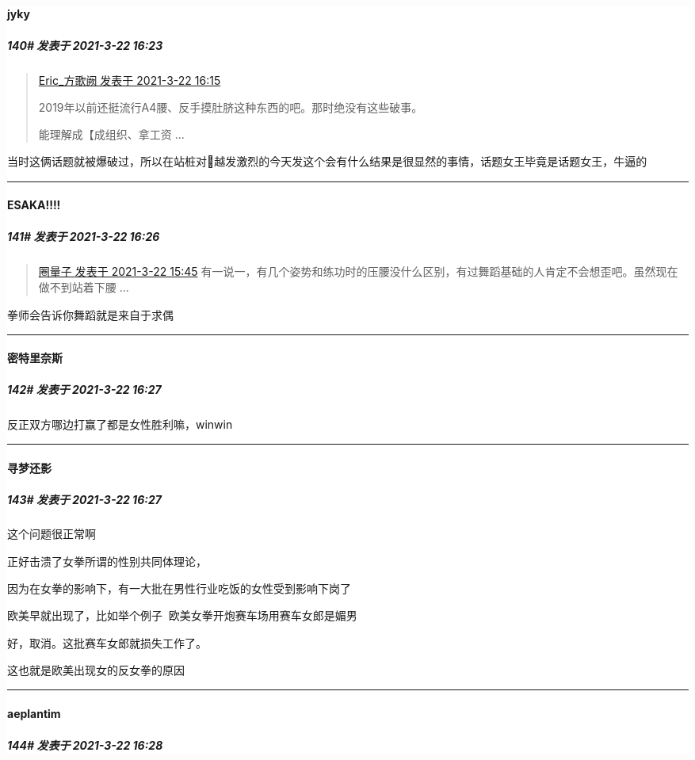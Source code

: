 ####  jyky  
##### 140#       发表于 2021-3-22 16:23


<blockquote><a href="httphttps://bbs.saraba1st.com/2b/forum.php?mod=redirect&amp;goto=findpost&amp;pid=50700701&amp;ptid=1994389" target="_blank">Eric_方歌阙 发表于 2021-3-22 16:15</a>

2019年以前还挺流行A4腰、反手摸肚脐这种东西的吧。那时绝没有这些破事。

能理解成【成组织、拿工资 ...</blockquote>
当时这俩话题就被爆破过，所以在站桩对👊越发激烈的今天发这个会有什么结果是很显然的事情，话题女王毕竟是话题女王，牛逼的


-----

####  ESAKA!!!!  
##### 141#       发表于 2021-3-22 16:26


<blockquote><a href="httphttps://bbs.saraba1st.com/2b/forum.php?mod=redirect&amp;goto=findpost&amp;pid=50700381&amp;ptid=1994389" target="_blank">圈量子 发表于 2021-3-22 15:45</a>
有一说一，有几个姿势和练功时的压腰没什么区别，有过舞蹈基础的人肯定不会想歪吧。虽然现在做不到站着下腰 ...</blockquote>
拳师会告诉你舞蹈就是来自于求偶


-----

####  密特里奈斯  
##### 142#       发表于 2021-3-22 16:27


反正双方哪边打赢了都是女性胜利嘛，winwin


-----

####  寻梦还影  
##### 143#       发表于 2021-3-22 16:27


这个问题很正常啊


正好击溃了女拳所谓的性别共同体理论，


因为在女拳的影响下，有一大批在男性行业吃饭的女性受到影响下岗了


欧美早就出现了，比如举个例子  欧美女拳开炮赛车场用赛车女郎是媚男


好，取消。这批赛车女郎就损失工作了。


这也就是欧美出现女的反女拳的原因


-----

####  aeplantim  
##### 144#       发表于 2021-3-22 16:28
